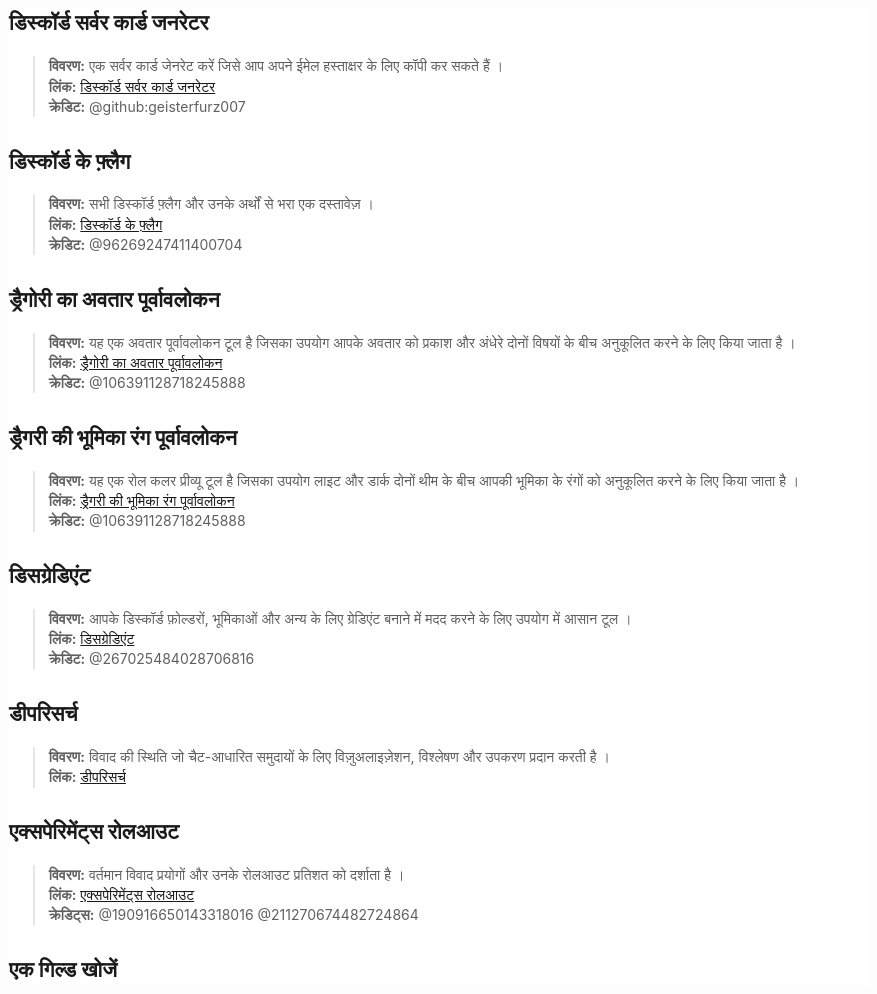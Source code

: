 ## डिस्कॉर्ड सर्वर कार्ड जनरेटर

> **विवरण:** एक सर्वर कार्ड जेनरेट करें जिसे आप अपने ईमेल हस्ताक्षर के लिए कॉपी कर सकते हैं ।   <br/>
**लिंक:** [डिस्कॉर्ड सर्वर कार्ड जनरेटर](https://geisterfurz007.github.io/discord-server-card-generator/)   <br/>
**क्रेडिट:** @github:geisterfurz007

## डिस्कॉर्ड के फ़्लैग

> **विवरण:** सभी डिस्कॉर्ड फ़्लैग और उनके अर्थों से भरा एक दस्तावेज़ ।   <br/>
**लिंक:** [डिस्कॉर्ड के फ़्लैग](https://flags.lewistehminerz.dev/)   <br/>
**क्रेडिट:** @96269247411400704

## ड्रैगोरी का अवतार पूर्वावलोकन

> **विवरण:** यह एक अवतार पूर्वावलोकन टूल है जिसका उपयोग आपके अवतार को प्रकाश और अंधेरे दोनों विषयों के बीच अनुकूलित करने के लिए किया जाता है ।   <br/>
**लिंक:** [ड्रैगोरी का अवतार पूर्वावलोकन](https://dragory.net/avatar-preview/)   <br/>
**क्रेडिट:**  @106391128718245888

## ड्रैगरी की भूमिका रंग पूर्वावलोकन

> **विवरण:** यह एक रोल कलर प्रीव्यू टूल है जिसका उपयोग लाइट और डार्क दोनों थीम के बीच आपकी भूमिका के रंगों को अनुकूलित करने के लिए किया जाता है ।   <br/>
**लिंक:** [ड्रैगरी की भूमिका रंग पूर्वावलोकन](https://dragory.github.io/role-preview-for-discord/)   <br/>
**क्रेडिट:**  @106391128718245888

## डिसग्रेडिएंट

> **विवरण:** आपके डिस्कॉर्ड फ़ोल्डरों, भूमिकाओं और अन्य के लिए ग्रेडिएंट बनाने में मदद करने के लिए उपयोग में आसान टूल ।   <br/>
**लिंक:** [डिसग्रेडिएंट](https://disgradient.vanished.rocks/)   <br/>
**क्रेडिट:** @267025484028706816

## डीपरिसर्च

> **विवरण:** विवाद की स्थिति जो चैट-आधारित समुदायों के लिए विज़ुअलाइज़ेशन, विश्लेषण और उपकरण प्रदान करती है ।   <br/>
**लिंक:** [डीपरिसर्च](https://www.altr.fyi/)

## एक्सपेरिमेंट्स रोलआउट

> **विवरण:** वर्तमान विवाद प्रयोगों और उनके रोलआउट प्रतिशत को दर्शाता है ।   <br/>
**लिंक:** [एक्सपेरिमेंट्स रोलआउट](https://rollouts.advaith.io/)   <br/>
**क्रेडिट्स:** @190916650143318016 @211270674482724864

## एक गिल्ड खोजें
